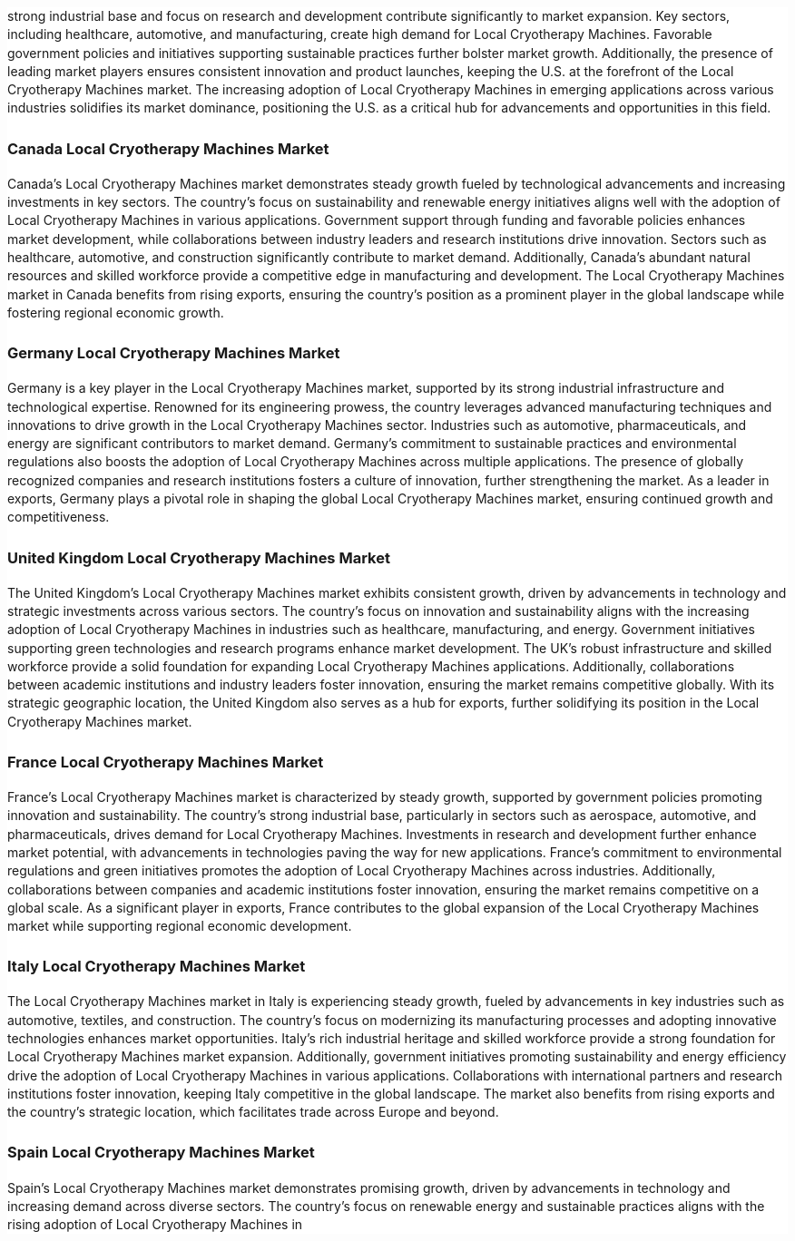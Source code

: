 strong industrial base and focus on research and development contribute significantly to market expansion. Key sectors, including healthcare, automotive, and manufacturing, create high demand for Local Cryotherapy Machines. Favorable government policies and initiatives supporting sustainable practices further bolster market growth. Additionally, the presence of leading market players ensures consistent innovation and product launches, keeping the U.S. at the forefront of the Local Cryotherapy Machines market. The increasing adoption of Local Cryotherapy Machines in emerging applications across various industries solidifies its market dominance, positioning the U.S. as a critical hub for advancements and opportunities in this field.</p><h3>Canada Local Cryotherapy Machines Market</h3><p>Canada&rsquo;s Local Cryotherapy Machines market demonstrates steady growth fueled by technological advancements and increasing investments in key sectors. The country&rsquo;s focus on sustainability and renewable energy initiatives aligns well with the adoption of Local Cryotherapy Machines in various applications. Government support through funding and favorable policies enhances market development, while collaborations between industry leaders and research institutions drive innovation. Sectors such as healthcare, automotive, and construction significantly contribute to market demand. Additionally, Canada&rsquo;s abundant natural resources and skilled workforce provide a competitive edge in manufacturing and development. The Local Cryotherapy Machines market in Canada benefits from rising exports, ensuring the country&rsquo;s position as a prominent player in the global landscape while fostering regional economic growth.</p><h3>Germany Local Cryotherapy Machines Market</h3><p>Germany is a key player in the Local Cryotherapy Machines market, supported by its strong industrial infrastructure and technological expertise. Renowned for its engineering prowess, the country leverages advanced manufacturing techniques and innovations to drive growth in the Local Cryotherapy Machines sector. Industries such as automotive, pharmaceuticals, and energy are significant contributors to market demand. Germany&rsquo;s commitment to sustainable practices and environmental regulations also boosts the adoption of Local Cryotherapy Machines across multiple applications. The presence of globally recognized companies and research institutions fosters a culture of innovation, further strengthening the market. As a leader in exports, Germany plays a pivotal role in shaping the global Local Cryotherapy Machines market, ensuring continued growth and competitiveness.</p><h3>United Kingdom Local Cryotherapy Machines Market</h3><p>The United Kingdom&rsquo;s Local Cryotherapy Machines market exhibits consistent growth, driven by advancements in technology and strategic investments across various sectors. The country&rsquo;s focus on innovation and sustainability aligns with the increasing adoption of Local Cryotherapy Machines in industries such as healthcare, manufacturing, and energy. Government initiatives supporting green technologies and research programs enhance market development. The UK&rsquo;s robust infrastructure and skilled workforce provide a solid foundation for expanding Local Cryotherapy Machines applications. Additionally, collaborations between academic institutions and industry leaders foster innovation, ensuring the market remains competitive globally. With its strategic geographic location, the United Kingdom also serves as a hub for exports, further solidifying its position in the Local Cryotherapy Machines market.</p><h3>France Local Cryotherapy Machines Market</h3><p>France&rsquo;s Local Cryotherapy Machines market is characterized by steady growth, supported by government policies promoting innovation and sustainability. The country&rsquo;s strong industrial base, particularly in sectors such as aerospace, automotive, and pharmaceuticals, drives demand for Local Cryotherapy Machines. Investments in research and development further enhance market potential, with advancements in technologies paving the way for new applications. France&rsquo;s commitment to environmental regulations and green initiatives promotes the adoption of Local Cryotherapy Machines across industries. Additionally, collaborations between companies and academic institutions foster innovation, ensuring the market remains competitive on a global scale. As a significant player in exports, France contributes to the global expansion of the Local Cryotherapy Machines market while supporting regional economic development.</p><h3>Italy Local Cryotherapy Machines Market</h3><p>The Local Cryotherapy Machines market in Italy is experiencing steady growth, fueled by advancements in key industries such as automotive, textiles, and construction. The country&rsquo;s focus on modernizing its manufacturing processes and adopting innovative technologies enhances market opportunities. Italy&rsquo;s rich industrial heritage and skilled workforce provide a strong foundation for Local Cryotherapy Machines market expansion. Additionally, government initiatives promoting sustainability and energy efficiency drive the adoption of Local Cryotherapy Machines in various applications. Collaborations with international partners and research institutions foster innovation, keeping Italy competitive in the global landscape. The market also benefits from rising exports and the country&rsquo;s strategic location, which facilitates trade across Europe and beyond.</p><h3>Spain Local Cryotherapy Machines Market</h3><p>Spain&rsquo;s Local Cryotherapy Machines market demonstrates promising growth, driven by advancements in technology and increasing demand across diverse sectors. The country&rsquo;s focus on renewable energy and sustainable practices aligns with the rising adoption of Local Cryotherapy Machines in